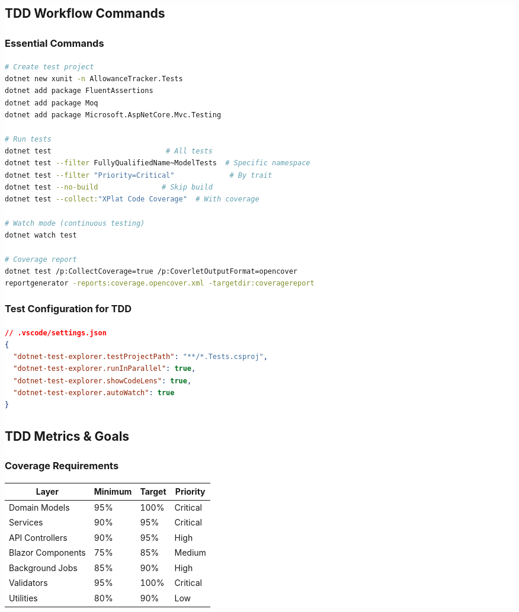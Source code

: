 ## TDD Workflow Commands

### Essential Commands
```bash
# Create test project
dotnet new xunit -n AllowanceTracker.Tests
dotnet add package FluentAssertions
dotnet add package Moq
dotnet add package Microsoft.AspNetCore.Mvc.Testing

# Run tests
dotnet test                           # All tests
dotnet test --filter FullyQualifiedName~ModelTests  # Specific namespace
dotnet test --filter "Priority=Critical"             # By trait
dotnet test --no-build               # Skip build
dotnet test --collect:"XPlat Code Coverage"  # With coverage

# Watch mode (continuous testing)
dotnet watch test

# Coverage report
dotnet test /p:CollectCoverage=true /p:CoverletOutputFormat=opencover
reportgenerator -reports:coverage.opencover.xml -targetdir:coveragereport
```

### Test Configuration for TDD
```json
// .vscode/settings.json
{
  "dotnet-test-explorer.testProjectPath": "**/*.Tests.csproj",
  "dotnet-test-explorer.runInParallel": true,
  "dotnet-test-explorer.showCodeLens": true,
  "dotnet-test-explorer.autoWatch": true
}
```

## TDD Metrics & Goals

### Coverage Requirements
| Layer | Minimum | Target | Priority |
|-------|---------|--------|----------|
| Domain Models | 95% | 100% | Critical |
| Services | 90% | 95% | Critical |
| API Controllers | 90% | 95% | High |
| Blazor Components | 75% | 85% | Medium |
| Background Jobs | 85% | 90% | High |
| Validators | 95% | 100% | Critical |
| Utilities | 80% | 90% | Low |
